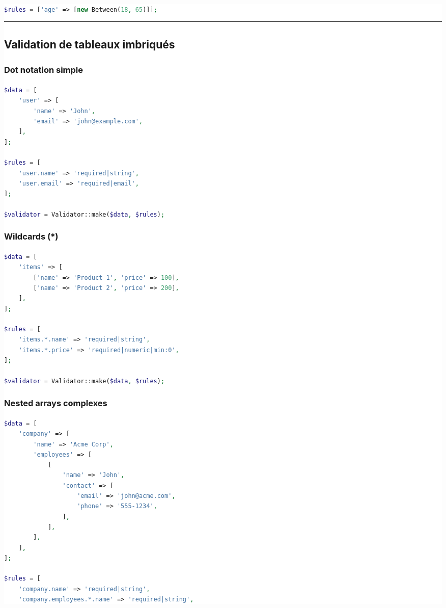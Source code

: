```php
$rules = ['age' => [new Between(18, 65)]];
```

---

## Validation de tableaux imbriqués

### Dot notation simple

```php
$data = [
    'user' => [
        'name' => 'John',
        'email' => 'john@example.com',
    ],
];

$rules = [
    'user.name' => 'required|string',
    'user.email' => 'required|email',
];

$validator = Validator::make($data, $rules);
```

### Wildcards (*)

```php
$data = [
    'items' => [
        ['name' => 'Product 1', 'price' => 100],
        ['name' => 'Product 2', 'price' => 200],
    ],
];

$rules = [
    'items.*.name' => 'required|string',
    'items.*.price' => 'required|numeric|min:0',
];

$validator = Validator::make($data, $rules);
```

### Nested arrays complexes

```php
$data = [
    'company' => [
        'name' => 'Acme Corp',
        'employees' => [
            [
                'name' => 'John',
                'contact' => [
                    'email' => 'john@acme.com',
                    'phone' => '555-1234',
                ],
            ],
        ],
    ],
];

$rules = [
    'company.name' => 'required|string',
    'company.employees.*.name' => 'required|string',
```